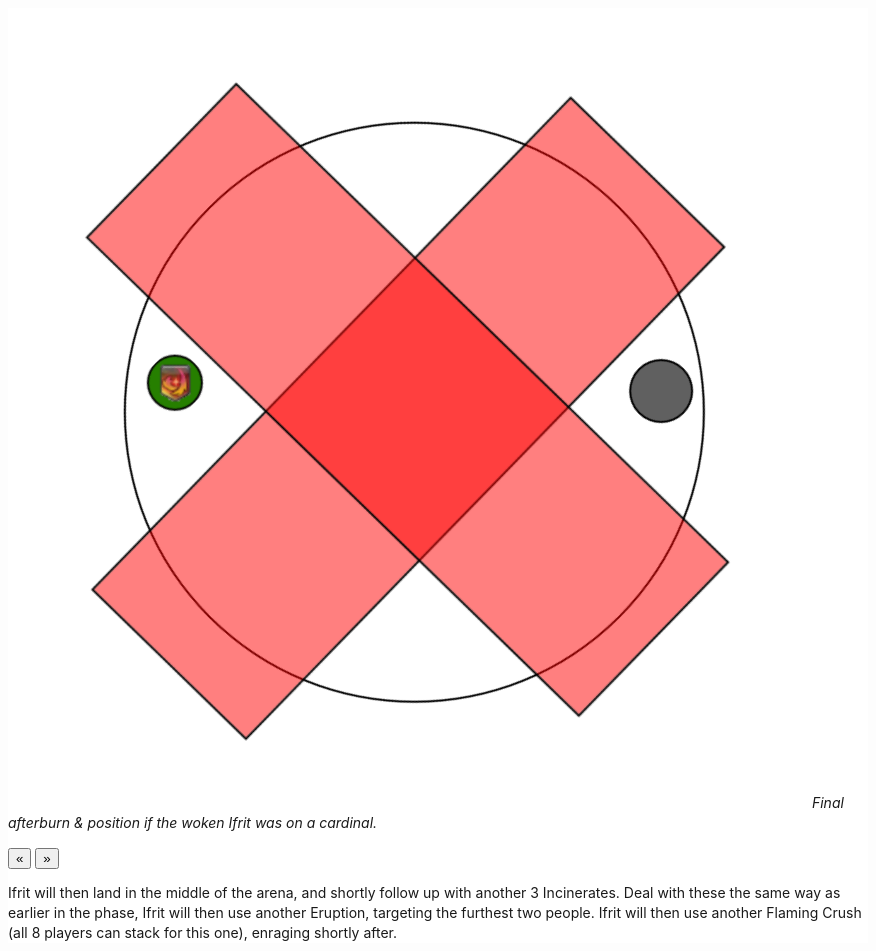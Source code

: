 ![Ifrit Charges 2-5](ifrit-charges-2-5.png)
*Final afterburn & position if the woken Ifrit was on a cardinal.*

</div>
</div>
<button aria-label="Previous" class="glider-prev">«</button>
<button aria-label="Next" class="glider-next">»</button>
<div role="tablist" class="dots"></div>
</div>

Ifrit will then land in the middle of the arena, and shortly follow
up with another 3 Incinerates. Deal with these the same way as earlier
in the phase, Ifrit will then use another Eruption, targeting the
furthest two people. Ifrit will then use another Flaming Crush (all 8
players can stack for this one), enraging shortly after.
